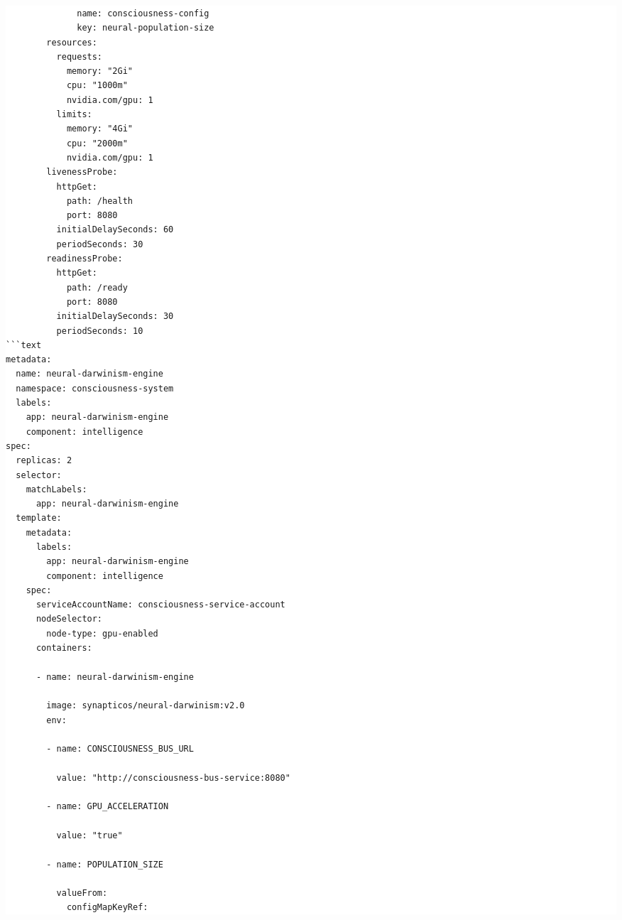 ```mermaid
              name: consciousness-config
              key: neural-population-size
        resources:
          requests:
            memory: "2Gi"
            cpu: "1000m"
            nvidia.com/gpu: 1
          limits:
            memory: "4Gi"
            cpu: "2000m"
            nvidia.com/gpu: 1
        livenessProbe:
          httpGet:
            path: /health
            port: 8080
          initialDelaySeconds: 60
          periodSeconds: 30
        readinessProbe:
          httpGet:
            path: /ready
            port: 8080
          initialDelaySeconds: 30
          periodSeconds: 10
```text
metadata:
  name: neural-darwinism-engine
  namespace: consciousness-system
  labels:
    app: neural-darwinism-engine
    component: intelligence
spec:
  replicas: 2
  selector:
    matchLabels:
      app: neural-darwinism-engine
  template:
    metadata:
      labels:
        app: neural-darwinism-engine
        component: intelligence
    spec:
      serviceAccountName: consciousness-service-account
      nodeSelector:
        node-type: gpu-enabled
      containers:

      - name: neural-darwinism-engine

        image: synapticos/neural-darwinism:v2.0
        env:

        - name: CONSCIOUSNESS_BUS_URL

          value: "http://consciousness-bus-service:8080"

        - name: GPU_ACCELERATION

          value: "true"

        - name: POPULATION_SIZE

          valueFrom:
            configMapKeyRef:
```